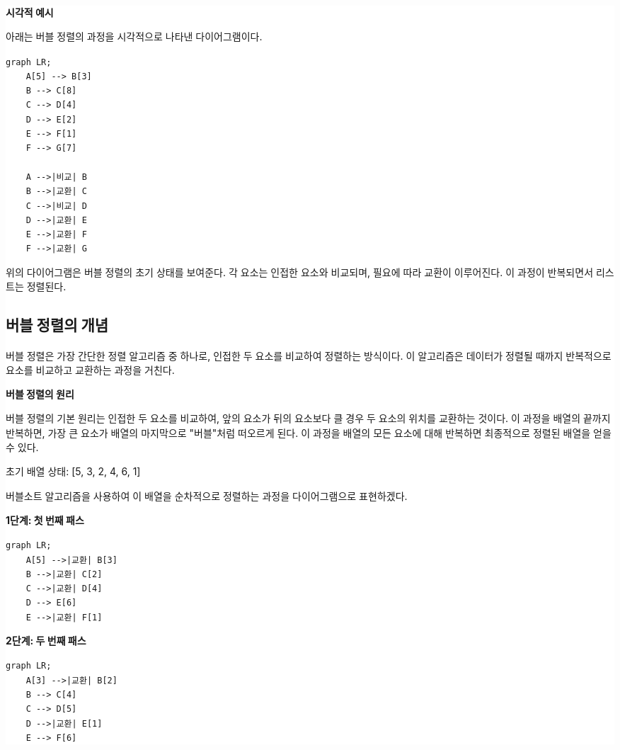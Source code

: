 **시각적 예시**

아래는 버블 정렬의 과정을 시각적으로 나타낸 다이어그램이다.

```mermaid
graph LR;
    A[5] --> B[3]
    B --> C[8]
    C --> D[4]
    D --> E[2]
    E --> F[1]
    F --> G[7]
    
    A -->|비교| B
    B -->|교환| C
    C -->|비교| D
    D -->|교환| E
    E -->|교환| F
    F -->|교환| G
```

위의 다이어그램은 버블 정렬의 초기 상태를 보여준다. 각 요소는 인접한 요소와 비교되며, 필요에 따라 교환이 이루어진다. 이 과정이 반복되면서 리스트는 정렬된다.



## 버블 정렬의 개념

버블 정렬은 가장 간단한 정렬 알고리즘 중 하나로, 인접한 두 요소를 비교하여 정렬하는 방식이다. 이 알고리즘은 데이터가 정렬될 때까지 반복적으로 요소를 비교하고 교환하는 과정을 거친다. 

**버블 정렬의 원리**

버블 정렬의 기본 원리는 인접한 두 요소를 비교하여, 앞의 요소가 뒤의 요소보다 클 경우 두 요소의 위치를 교환하는 것이다. 이 과정을 배열의 끝까지 반복하면, 가장 큰 요소가 배열의 마지막으로 "버블"처럼 떠오르게 된다. 이 과정을 배열의 모든 요소에 대해 반복하면 최종적으로 정렬된 배열을 얻을 수 있다.

초기 배열 상태: \[5, 3, 2, 4, 6, 1\]

버블소트 알고리즘을 사용하여 이 배열을 순차적으로 정렬하는 과정을 다이어그램으로 표현하겠다.

**1단계: 첫 번째 패스**

```mermaid
graph LR;
    A[5] -->|교환| B[3]
    B -->|교환| C[2]
    C -->|교환| D[4]
    D --> E[6]
    E -->|교환| F[1]
```

**2단계: 두 번째 패스**
```mermaid
graph LR;
    A[3] -->|교환| B[2]
    B --> C[4]
    C --> D[5]
    D -->|교환| E[1]
    E --> F[6]
```
